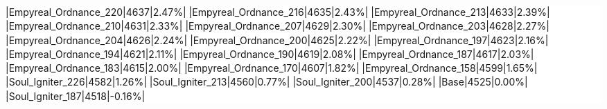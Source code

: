 |Empyreal_Ordnance_220|4637|2.47%|
|Empyreal_Ordnance_216|4635|2.43%|
|Empyreal_Ordnance_213|4633|2.39%|
|Empyreal_Ordnance_210|4631|2.33%|
|Empyreal_Ordnance_207|4629|2.30%|
|Empyreal_Ordnance_203|4628|2.27%|
|Empyreal_Ordnance_204|4626|2.24%|
|Empyreal_Ordnance_200|4625|2.22%|
|Empyreal_Ordnance_197|4623|2.16%|
|Empyreal_Ordnance_194|4621|2.11%|
|Empyreal_Ordnance_190|4619|2.08%|
|Empyreal_Ordnance_187|4617|2.03%|
|Empyreal_Ordnance_183|4615|2.00%|
|Empyreal_Ordnance_170|4607|1.82%|
|Empyreal_Ordnance_158|4599|1.65%|
|Soul_Igniter_226|4582|1.26%|
|Soul_Igniter_213|4560|0.77%|
|Soul_Igniter_200|4537|0.28%|
|Base|4525|0.00%|
|Soul_Igniter_187|4518|-0.16%|
